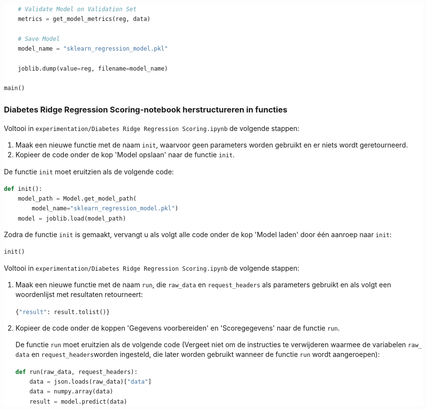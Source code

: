 ```python
    # Validate Model on Validation Set
    metrics = get_model_metrics(reg, data)

    # Save Model
    model_name = "sklearn_regression_model.pkl"

    joblib.dump(value=reg, filename=model_name)

main()
```

### <a name="refactor-diabetes-ridge-regression-scoring-notebook-into-functions"></a>Diabetes Ridge Regression Scoring-notebook herstructureren in functies

Voltooi in `experimentation/Diabetes Ridge Regression Scoring.ipynb` de volgende stappen:

1. Maak een nieuwe functie met de naam `init`, waarvoor geen parameters worden gebruikt en er niets wordt geretourneerd.
1. Kopieer de code onder de kop 'Model opslaan' naar de functie `init`.

De functie `init` moet eruitzien als de volgende code:

```python
def init():
    model_path = Model.get_model_path(
        model_name="sklearn_regression_model.pkl")
    model = joblib.load(model_path)
```

Zodra de functie `init` is gemaakt, vervangt u als volgt alle code onder de kop 'Model laden' door één aanroep naar `init`:

```python
init()
```

Voltooi in `experimentation/Diabetes Ridge Regression Scoring.ipynb` de volgende stappen:

1. Maak een nieuwe functie met de naam `run`, die `raw_data` en `request_headers` als parameters gebruikt en als volgt een woordenlijst met resultaten retourneert:

    ```python
    {"result": result.tolist()}
    ```

1. Kopieer de code onder de koppen 'Gegevens voorbereiden' en 'Scoregegevens' naar de functie `run`.

    De functie `run` moet eruitzien als de volgende code (Vergeet niet om de instructies te verwijderen waarmee de variabelen `raw_data` en `request_headers`worden ingesteld, die later worden gebruikt wanneer de functie `run` wordt aangeroepen):

    ```python
    def run(raw_data, request_headers):
        data = json.loads(raw_data)["data"]
        data = numpy.array(data)
        result = model.predict(data)
